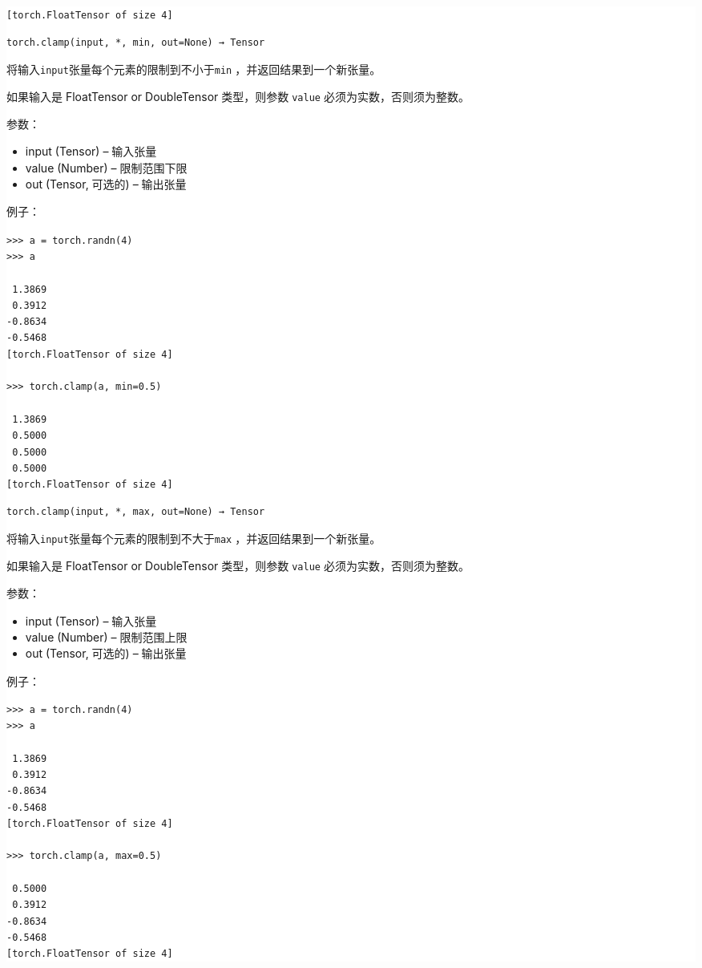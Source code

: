 ```
[torch.FloatTensor of size 4] 
```

```
torch.clamp(input, *, min, out=None) → Tensor 
```

将输入`input`张量每个元素的限制到不小于`min` ，并返回结果到一个新张量。

如果输入是 FloatTensor or DoubleTensor 类型，则参数 `value` 必须为实数，否则须为整数。

参数：

*   input (Tensor) – 输入张量
*   value (Number) – 限制范围下限
*   out (Tensor, 可选的) – 输出张量

例子：

```
>>> a = torch.randn(4)
>>> a

 1.3869
 0.3912
-0.8634
-0.5468
[torch.FloatTensor of size 4]

>>> torch.clamp(a, min=0.5)

 1.3869
 0.5000
 0.5000
 0.5000
[torch.FloatTensor of size 4] 
```

```
torch.clamp(input, *, max, out=None) → Tensor 
```

将输入`input`张量每个元素的限制到不大于`max` ，并返回结果到一个新张量。

如果输入是 FloatTensor or DoubleTensor 类型，则参数 `value` 必须为实数，否则须为整数。

参数：

*   input (Tensor) – 输入张量
*   value (Number) – 限制范围上限
*   out (Tensor, 可选的) – 输出张量

例子：

```
>>> a = torch.randn(4)
>>> a

 1.3869
 0.3912
-0.8634
-0.5468
[torch.FloatTensor of size 4]

>>> torch.clamp(a, max=0.5)

 0.5000
 0.3912
-0.8634
-0.5468
[torch.FloatTensor of size 4] 
```